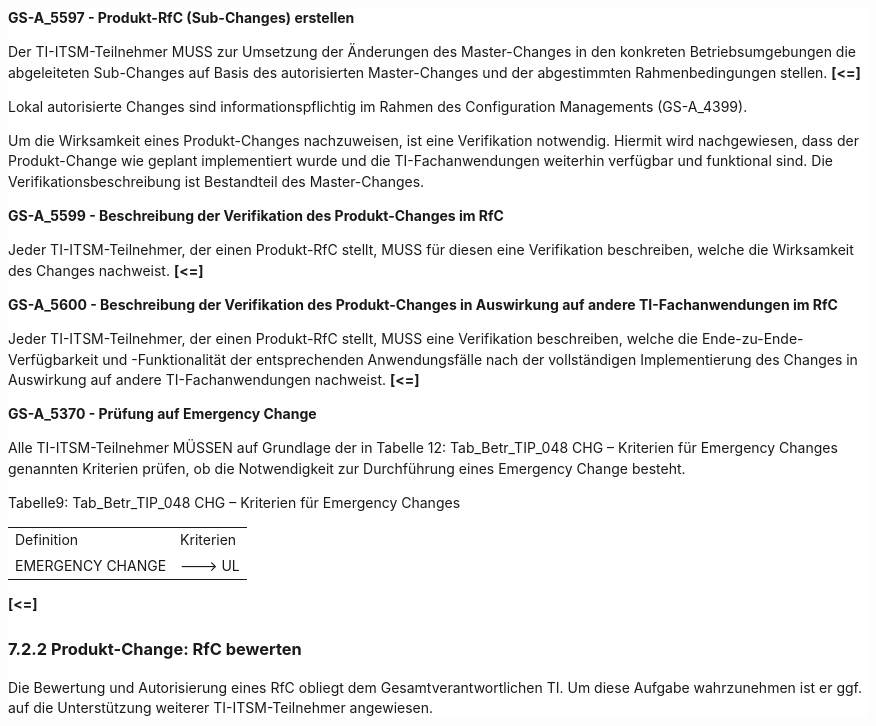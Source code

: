 **GS-A_5597 - Produkt-RfC (Sub-Changes) erstellen**

Der TI-ITSM-Teilnehmer MUSS zur Umsetzung der Änderungen des Master-Changes in
den konkreten Betriebsumgebungen die abgeleiteten Sub-Changes auf Basis des
autorisierten Master-Changes und der abgestimmten Rahmenbedingungen stellen.
**[\<=]**

Lokal autorisierte Changes sind informationspflichtig im Rahmen des
Configuration Managements (GS-A_4399).

Um die Wirksamkeit eines Produkt-Changes nachzuweisen, ist eine Verifikation
notwendig. Hiermit wird nachgewiesen, dass der Produkt-Change wie geplant
implementiert wurde und die TI-Fachanwendungen weiterhin verfügbar und
funktional sind. Die Verifikationsbeschreibung ist Bestandteil des
Master-Changes.

**GS-A_5599 - Beschreibung der Verifikation des Produkt-Changes im RfC**

Jeder TI-ITSM-Teilnehmer, der einen Produkt-RfC stellt, MUSS für diesen eine
Verifikation beschreiben, welche die Wirksamkeit des Changes nachweist.
**[\<=]**

**GS-A_5600 - Beschreibung der Verifikation des Produkt-Changes in Auswirkung
auf andere TI-Fachanwendungen im RfC**

Jeder TI-ITSM-Teilnehmer, der einen Produkt-RfC stellt, MUSS eine Verifikation
beschreiben, welche die Ende-zu-Ende-Verfügbarkeit und -Funktionalität der
entsprechenden Anwendungsfälle nach der vollständigen Implementierung des
Changes in Auswirkung auf andere TI-Fachanwendungen nachweist. **[\<=]**

**GS-A_5370 - Prüfung auf Emergency Change**

Alle TI-ITSM-Teilnehmer MÜSSEN auf Grundlage der in Tabelle 12:
Tab_Betr_TIP_048 CHG – Kriterien für Emergency Changes genannten Kriterien
prüfen, ob die Notwendigkeit zur Durchführung eines Emergency Change besteht.

Tabelle9: Tab_Betr_TIP_048 CHG – Kriterien für Emergency Changes

<table><tr><td>
Definition

</td><td>
Kriterien

</td></tr><tr><td>
EMERGENCY  
CHANGE

</td><td>
 ---> UL

</td></tr></table>

**[\<=]**

### 7.2.2 Produkt-Change: RfC bewerten

Die Bewertung und Autorisierung eines RfC obliegt dem Gesamtverantwortlichen TI.
Um diese Aufgabe wahrzunehmen ist er ggf. auf die Unterstützung weiterer
TI-ITSM-Teilnehmer angewiesen.
